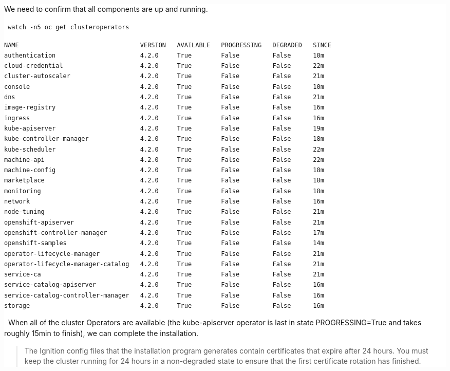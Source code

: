 We need to confirm that all components are up and running.

```
 watch -n5 oc get clusteroperators
```

```
NAME                                 VERSION   AVAILABLE   PROGRESSING   DEGRADED   SINCE
authentication                       4.2.0     True        False         False      10m
cloud-credential                     4.2.0     True        False         False      22m
cluster-autoscaler                   4.2.0     True        False         False      21m
console                              4.2.0     True        False         False      10m
dns                                  4.2.0     True        False         False      21m
image-registry                       4.2.0     True        False         False      16m
ingress                              4.2.0     True        False         False      16m
kube-apiserver                       4.2.0     True        False         False      19m
kube-controller-manager              4.2.0     True        False         False      18m
kube-scheduler                       4.2.0     True        False         False      22m
machine-api                          4.2.0     True        False         False      22m
machine-config                       4.2.0     True        False         False      18m
marketplace                          4.2.0     True        False         False      18m
monitoring                           4.2.0     True        False         False      18m
network                              4.2.0     True        False         False      16m
node-tuning                          4.2.0     True        False         False      21m
openshift-apiserver                  4.2.0     True        False         False      21m
openshift-controller-manager         4.2.0     True        False         False      17m
openshift-samples                    4.2.0     True        False         False      14m
operator-lifecycle-manager           4.2.0     True        False         False      21m
operator-lifecycle-manager-catalog   4.2.0     True        False         False      21m
service-ca                           4.2.0     True        False         False      21m
service-catalog-apiserver            4.2.0     True        False         False      16m
service-catalog-controller-manager   4.2.0     True        False         False      16m
storage                              4.2.0     True        False         False      16m
```

  When all of the cluster Operators are available (the kube-apiserver operator is last in state PROGRESSING=True and takes roughly 15min to finish), we can complete the installation.

> The Ignition config files that the installation program generates contain certificates that expire after 24 hours. You must keep the cluster running for 24 hours in a non-degraded state to ensure that the first certificate rotation has finished.
